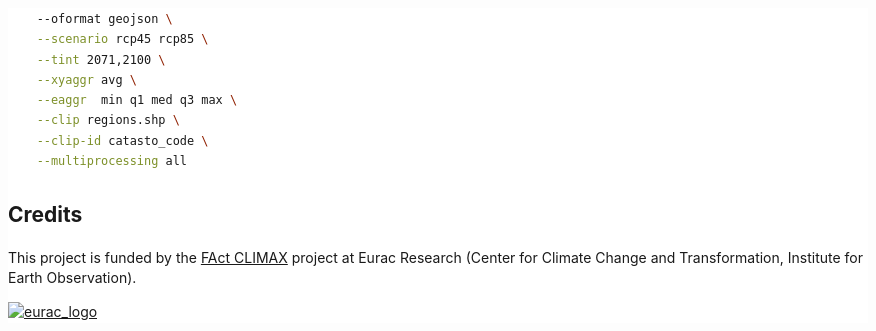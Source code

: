 ```sh
    --oformat geojson \
    --scenario rcp45 rcp85 \
    --tint 2071,2100 \
    --xyaggr avg \
    --eaggr  min q1 med q3 max \
    --clip regions.shp \
    --clip-id catasto_code \
    --multiprocessing all 
```

## Credits
This project is funded by the
 [FAct CLIMAX](https://www.eurac.edu/en/institutes-centers/center-for-climate-change-and-transformation/projects/fact-climax)
project at Eurac Research (Center for Climate Change and Transformation, Institute for Earth Observation).

[![eurac_logo](media/eurac_logo_small.png)](https://www.eurac.edu/en/institutes-centers/center-for-climate-change-and-transformation)

